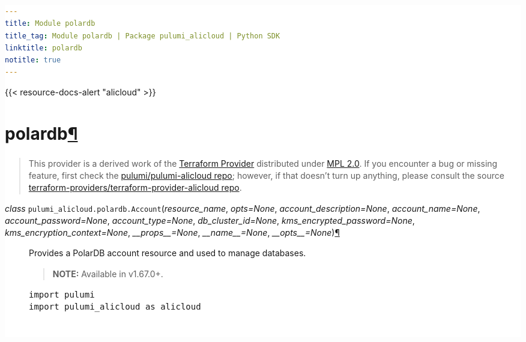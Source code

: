 ```yaml
---
title: Module polardb
title_tag: Module polardb | Package pulumi_alicloud | Python SDK
linktitle: polardb
notitle: true
---
```


{{< resource-docs-alert "alicloud" >}}

<div class="section" id="polardb">
<h1>polardb<a class="headerlink" href="#polardb" title="Permalink to this headline">¶</a></h1>
<blockquote>
<div><p>This provider is a derived work of the <a class="reference external" href="https://github.com/terraform-providers/terraform-provider-alicloud">Terraform Provider</a> distributed under
<a class="reference external" href="https://www.mozilla.org/en-US/MPL/2.0/">MPL 2.0</a>. If you encounter a bug or missing feature, first check the
<a class="reference external" href="https://github.com/pulumi/pulumi-alicloud/issues">pulumi/pulumi-alicloud repo</a>; however, if that doesn’t turn up
anything, please consult the source <a class="reference external" href="https://github.com/terraform-providers/terraform-provider-alicloud/issues">terraform-providers/terraform-provider-alicloud repo</a>.</p>
</div></blockquote>
<span class="target" id="module-pulumi_alicloud.polardb"></span><dl class="py class">
<dt id="pulumi_alicloud.polardb.Account">
<em class="property">class </em><code class="sig-prename descclassname">pulumi_alicloud.polardb.</code><code class="sig-name descname">Account</code><span class="sig-paren">(</span><em class="sig-param"><span class="n">resource_name</span></em>, <em class="sig-param"><span class="n">opts</span><span class="o">=</span><span class="default_value">None</span></em>, <em class="sig-param"><span class="n">account_description</span><span class="o">=</span><span class="default_value">None</span></em>, <em class="sig-param"><span class="n">account_name</span><span class="o">=</span><span class="default_value">None</span></em>, <em class="sig-param"><span class="n">account_password</span><span class="o">=</span><span class="default_value">None</span></em>, <em class="sig-param"><span class="n">account_type</span><span class="o">=</span><span class="default_value">None</span></em>, <em class="sig-param"><span class="n">db_cluster_id</span><span class="o">=</span><span class="default_value">None</span></em>, <em class="sig-param"><span class="n">kms_encrypted_password</span><span class="o">=</span><span class="default_value">None</span></em>, <em class="sig-param"><span class="n">kms_encryption_context</span><span class="o">=</span><span class="default_value">None</span></em>, <em class="sig-param"><span class="n">__props__</span><span class="o">=</span><span class="default_value">None</span></em>, <em class="sig-param"><span class="n">__name__</span><span class="o">=</span><span class="default_value">None</span></em>, <em class="sig-param"><span class="n">__opts__</span><span class="o">=</span><span class="default_value">None</span></em><span class="sig-paren">)</span><a class="headerlink" href="#pulumi_alicloud.polardb.Account" title="Permalink to this definition">¶</a></dt>
<dd><p>Provides a PolarDB account resource and used to manage databases.</p>
<blockquote>
<div><p><strong>NOTE:</strong> Available in v1.67.0+.</p>
</div></blockquote>
<div class="highlight-python notranslate"><div class="highlight"><pre><span></span><span class="kn">import</span> <span class="nn">pulumi</span>
<span class="kn">import</span> <span class="nn">pulumi_alicloud</span> <span class="k">as</span> <span class="nn">alicloud</span>
